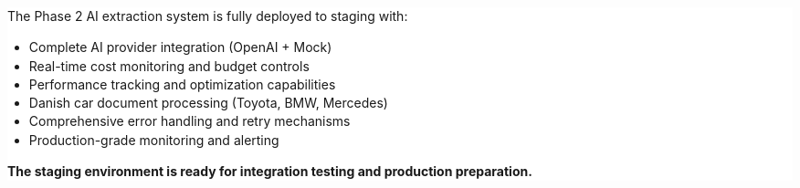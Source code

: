 The Phase 2 AI extraction system is fully deployed to staging with:
- Complete AI provider integration (OpenAI + Mock)
- Real-time cost monitoring and budget controls
- Performance tracking and optimization capabilities  
- Danish car document processing (Toyota, BMW, Mercedes)
- Comprehensive error handling and retry mechanisms
- Production-grade monitoring and alerting

**The staging environment is ready for integration testing and production preparation.**
